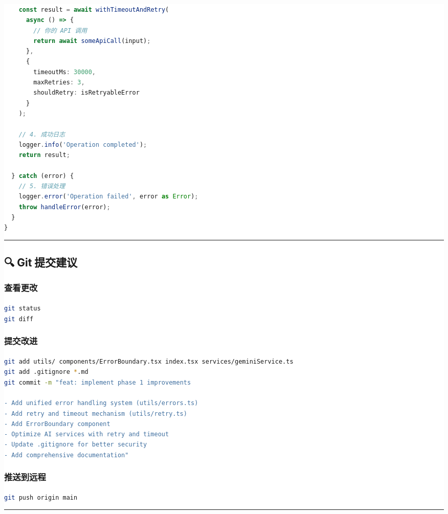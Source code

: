```typescript
    const result = await withTimeoutAndRetry(
      async () => {
        // 你的 API 调用
        return await someApiCall(input);
      },
      {
        timeoutMs: 30000,
        maxRetries: 3,
        shouldRetry: isRetryableError
      }
    );
    
    // 4. 成功日志
    logger.info('Operation completed');
    return result;
    
  } catch (error) {
    // 5. 错误处理
    logger.error('Operation failed', error as Error);
    throw handleError(error);
  }
}
```

---

## 🔍 Git 提交建议

### 查看更改
```bash
git status
git diff
```

### 提交改进
```bash
git add utils/ components/ErrorBoundary.tsx index.tsx services/geminiService.ts
git add .gitignore *.md
git commit -m "feat: implement phase 1 improvements

- Add unified error handling system (utils/errors.ts)
- Add retry and timeout mechanism (utils/retry.ts)
- Add ErrorBoundary component
- Optimize AI services with retry and timeout
- Update .gitignore for better security
- Add comprehensive documentation"
```

### 推送到远程
```bash
git push origin main
```

---